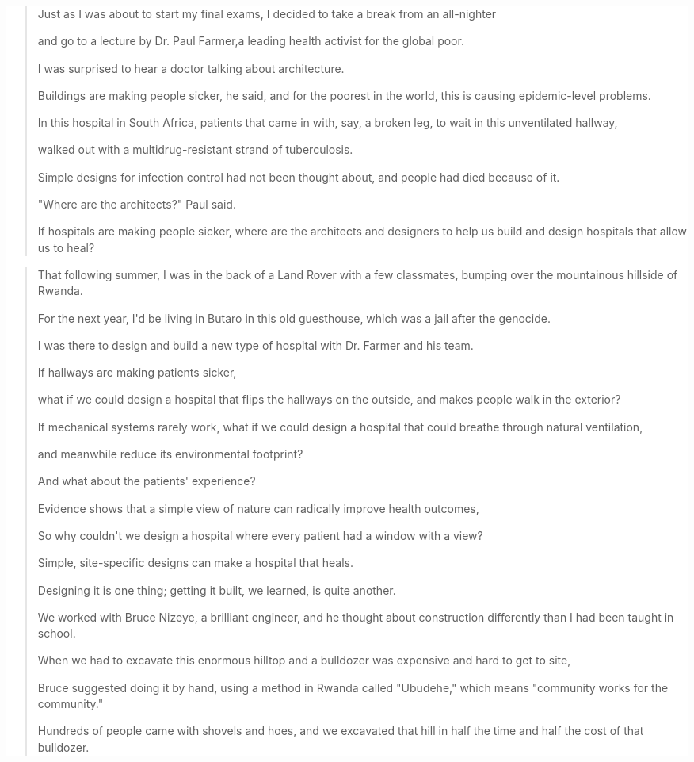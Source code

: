 > 
> Just as I was about to start my final exams, I decided to take a break from an all-nighter 
> 
> and go to a lecture by Dr. Paul Farmer,a leading health activist for the global poor.
> 
> I was surprised to hear a doctor talking about architecture. 
> 
> Buildings are making people sicker, he said, and for the poorest in the world, this is causing epidemic-level problems. 
> 
> In this hospital in South Africa, patients that came in with, say, a broken leg, to wait in this unventilated hallway, 
> 
> walked out with a multidrug-resistant strand of tuberculosis. 
> 
> Simple designs for infection control had not been thought about, and people had died because of it.
> 
> "Where are the architects?" Paul said. 
> 
> If hospitals are making people sicker, where are the architects and designers to help us build and design hospitals that allow us to heal?

> That following summer, I was in the back of a Land Rover with a few classmates, bumping over the mountainous hillside of Rwanda. 
> 
> For the next year, I'd be living in Butaro in this old guesthouse, which was a jail after the genocide. 
> 
> I was there to design and build a new type of hospital with Dr. Farmer and his team. 
> 
> If hallways are making patients sicker, 
> 
> what if we could design a hospital that flips the hallways on the outside, and makes people walk in the exterior? 
> 
> If mechanical systems rarely work, what if we could design a hospital that could breathe through natural ventilation, 
> 
> and meanwhile reduce its environmental footprint?
> 
> And what about the patients' experience? 
> 
> Evidence shows that a simple view of nature can radically improve health outcomes,
> 
> So why couldn't we design a hospital where every patient had a window with a view? 
> 
> Simple, site-specific designs can make a hospital that heals.
> 
> Designing it is one thing; getting it built, we learned, is quite another.
> 
> We worked with Bruce Nizeye, a brilliant engineer, and he thought about construction differently than I had been taught in school. 
> 
> When we had to excavate this enormous hilltop and a bulldozer was expensive and hard to get to site, 
> 
> Bruce suggested doing it by hand, using a method in Rwanda called "Ubudehe," which means "community works for the community." 
> 
> Hundreds of people came with shovels and hoes, and we excavated that hill in half the time and half the cost of that bulldozer. 
> 